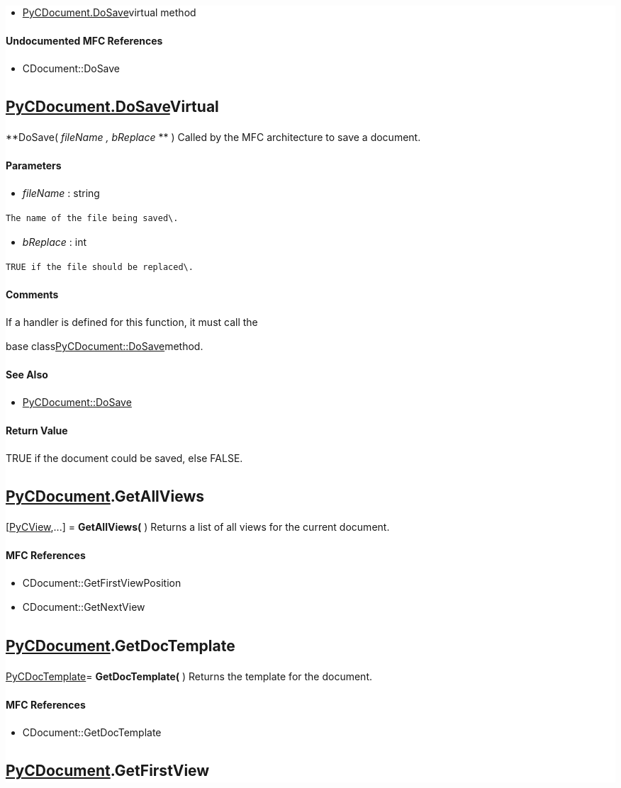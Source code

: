   - [PyCDocument\.DoSave](PyCDocument.md#pycdocumentdosave_virtual)virtual method

#### Undocumented MFC References

  - CDocument::DoSave

## [PyCDocument\.DoSave](#pycdocument)Virtual

 **DoSave\( *fileName*  *, bReplace* ** \)
Called by the MFC architecture to save a document\.

#### Parameters


  -  *fileName* : string

    The name of the file being saved\.

  -  *bReplace* : int

    TRUE if the file should be replaced\.

#### Comments
If a handler is defined for this function, it must call the 

base class[PyCDocument::DoSave](PyCDocument.md#pycdocumentdosave)method\.

#### See Also


  - [PyCDocument::DoSave](PyCDocument.md#pycdocumentdosave)

#### Return Value
TRUE if the document could be saved, else FALSE\.

## [PyCDocument](#pycdocument)\.GetAllViews

\[[PyCView](#pycview),\.\.\.\] \= **GetAllViews\(** \)
Returns a list of all views for the current document\.

#### MFC References


  - CDocument::GetFirstViewPosition

  - CDocument::GetNextView

## [PyCDocument](#pycdocument)\.GetDocTemplate

[PyCDocTemplate](#pycdoctemplate)\= **GetDocTemplate\(** \)
Returns the template for the document\.

#### MFC References


  - CDocument::GetDocTemplate

## [PyCDocument](#pycdocument)\.GetFirstView
